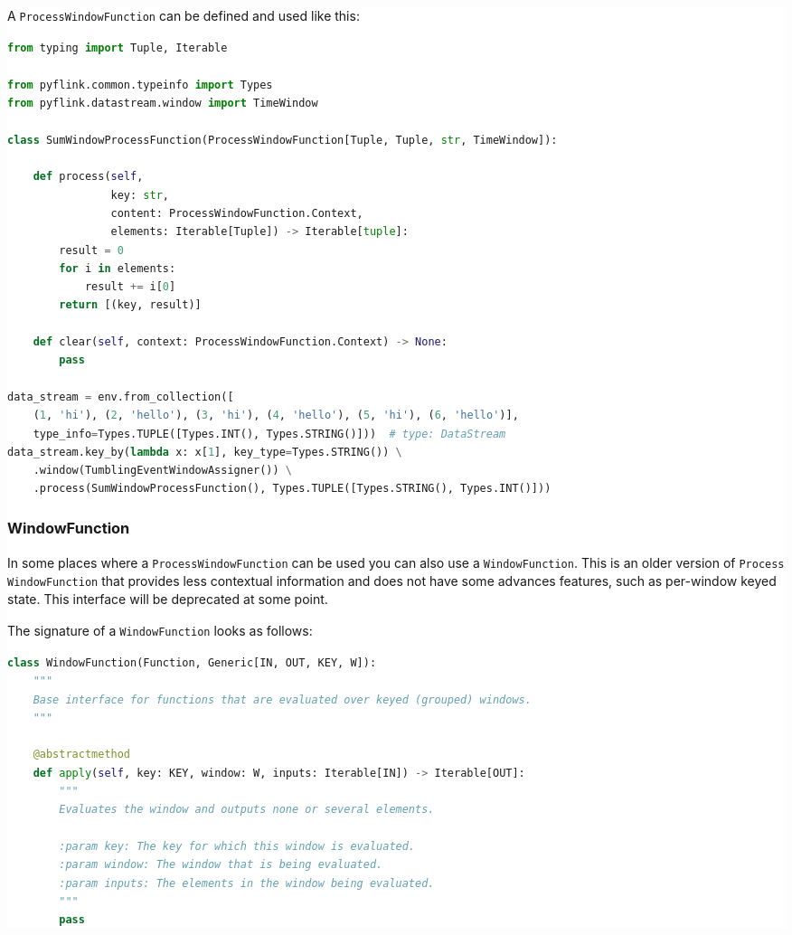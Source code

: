 A `ProcessWindowFunction` can be defined and used like this:

```python
from typing import Tuple, Iterable

from pyflink.common.typeinfo import Types
from pyflink.datastream.window import TimeWindow

class SumWindowProcessFunction(ProcessWindowFunction[Tuple, Tuple, str, TimeWindow]):

    def process(self,
                key: str,
                content: ProcessWindowFunction.Context,
                elements: Iterable[Tuple]) -> Iterable[tuple]:
        result = 0
        for i in elements:
            result += i[0]
        return [(key, result)]

    def clear(self, context: ProcessWindowFunction.Context) -> None:
        pass

data_stream = env.from_collection([
    (1, 'hi'), (2, 'hello'), (3, 'hi'), (4, 'hello'), (5, 'hi'), (6, 'hello')],
    type_info=Types.TUPLE([Types.INT(), Types.STRING()]))  # type: DataStream
data_stream.key_by(lambda x: x[1], key_type=Types.STRING()) \
    .window(TumblingEventWindowAssigner()) \
    .process(SumWindowProcessFunction(), Types.TUPLE([Types.STRING(), Types.INT()]))
```
### WindowFunction

In some places where a `ProcessWindowFunction` can be used you can also use a `WindowFunction`. This
is an older version of `ProcessWindowFunction` that provides less contextual information and does
not have some advances features, such as per-window keyed state. This interface will be deprecated
at some point.

The signature of a `WindowFunction` looks as follows:

```python
class WindowFunction(Function, Generic[IN, OUT, KEY, W]):
    """
    Base interface for functions that are evaluated over keyed (grouped) windows.
    """

    @abstractmethod
    def apply(self, key: KEY, window: W, inputs: Iterable[IN]) -> Iterable[OUT]:
        """
        Evaluates the window and outputs none or several elements.

        :param key: The key for which this window is evaluated.
        :param window: The window that is being evaluated.
        :param inputs: The elements in the window being evaluated.
        """
        pass
```
